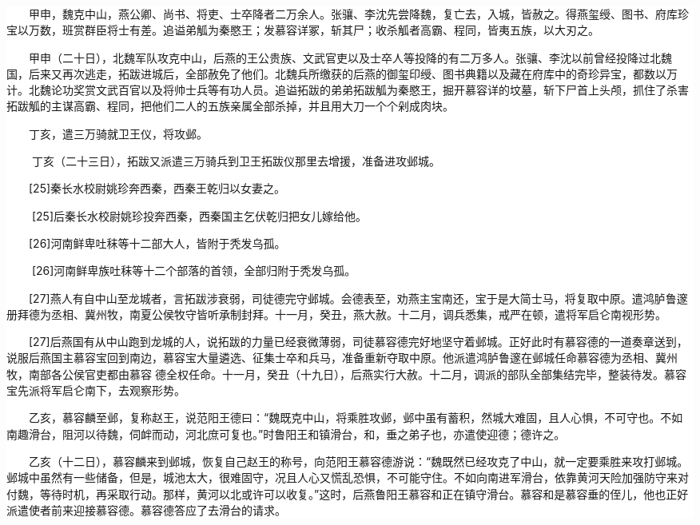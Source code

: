 　　甲申，魏克中山，燕公卿、尚书、将吏、士卒降者二万余人。张骧、李沈先尝降魏，复亡去，入城，皆赦之。得燕玺绶、图书、府库珍宝以万数，班赏群臣将士有差。追谥弟觚为秦愍王；发慕容详冢，斩其尸；收杀觚者高霸、程同，皆夷五族，以大刃之。

　　甲申（二十日），北魏军队攻克中山，后燕的王公贵族、文武官吏以及士卒人等投降的有二万多人。张骧、李沈以前曾经投降过北魏国，后来又再次逃走，拓跋进城后，全部赦免了他们。北魏兵所缴获的后燕的御玺印绶、图书典籍以及藏在府库中的奇珍异宝，都数以万计。北魏论功奖赏文武百官以及将帅士兵等有功人员。追谥拓跋的弟弟拓跋觚为秦愍王，掘开慕容详的坟墓，斩下尸首上头颅，抓住了杀害拓跋觚的主谋高霸、程同，把他们二人的五族亲属全部杀掉，并且用大刀一个个剁成肉块。

　　丁亥，遣三万骑就卫王仪，将攻邺。

　 　丁亥（二十三日），拓跋又派遣三万骑兵到卫王拓跋仪那里去增援，准备进攻邺城。

　　[25]秦长水校尉姚珍奔西秦，西秦王乾归以女妻之。

　 　[25]后秦长水校尉姚珍投奔西秦，西秦国主乞伏乾归把女儿嫁给他。

　　[26]河南鲜卑吐秣等十二部大人，皆附于秃发乌孤。

　 　[26]河南鲜卑族吐秣等十二个部落的首领，全部归附于秃发乌孤。

　　[27]燕人有自中山至龙城者，言拓跋涉衰弱，司徒德完守邺城。会德表至，劝燕主宝南还，宝于是大简士马，将复取中原。遣鸿胪鲁邃册拜德为丞相、冀州牧，南夏公侯牧守皆听承制封拜。十一月，癸丑，燕大赦。十二月，调兵悉集，戒严在顿，遣将军启仑南视形势。

　　[27]后燕国有从中山跑到龙城的人，说拓跋的力量已经衰微薄弱，司徒慕容德完好地坚守着邺城。正好此时有慕容德的一道奏章送到，说服后燕国主慕容宝回到南边，慕容宝大量遴选、征集士卒和兵马，准备重新夺取中原。他派遣鸿胪鲁邃在邺城任命慕容德为丞相、冀州牧，南部各公侯官吏都由慕容 德全权任命。十一月，癸丑（十九日），后燕实行大赦。十二月，调派的部队全部集结完毕，整装待发。慕容宝先派将军启仑南下，去观察形势。

　　乙亥，慕容麟至邺，复称赵王，说范阳王德曰：“魏既克中山，将乘胜攻邺，邺中虽有蓄积，然城大难固，且人心惧，不可守也。不如南趣滑台，阻河以待魏，伺衅而动，河北庶可复也。”时鲁阳王和镇滑台，和，垂之弟子也，亦遣使迎德；德许之。

　　乙亥（十二日），慕容麟来到邺城，恢复自己赵王的称号，向范阳王慕容德游说：“魏既然已经攻克了中山，就一定要乘胜来攻打邺城。邺城中虽然有一些储备，但是，城池太大，很难固守，况且人心又慌乱恐惧，不可能守住。不如向南进军滑台，依靠黄河天险加强防守来对付魏，等待时机，再采取行动。那样，黄河以北或许可以收复。”这时，后燕鲁阳王慕容和正在镇守滑台。慕容和是慕容垂的侄儿，他也正好派遣使者前来迎接慕容德。慕容德答应了去滑台的请求。

 

